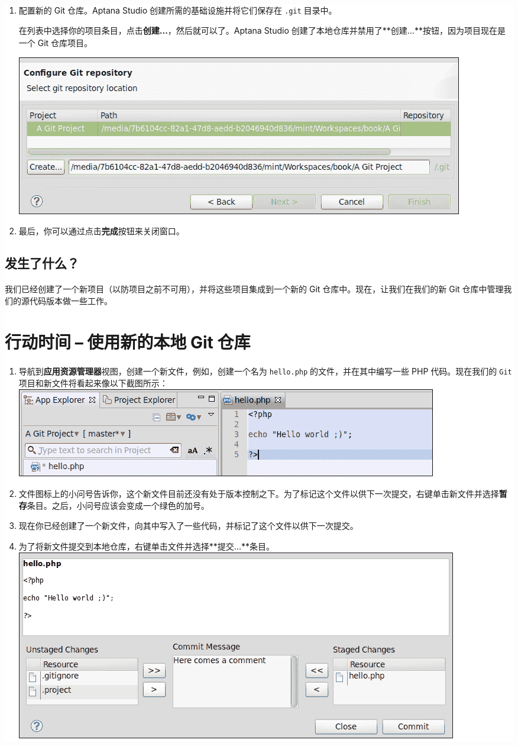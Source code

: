 1.  配置新的 Git 仓库。Aptana Studio 创建所需的基础设施并将它们保存在 `.git` 目录中。

    在列表中选择你的项目条目，点击**创建...**，然后就可以了。Aptana Studio 创建了本地仓库并禁用了**创建...**按钮，因为项目现在是一个 Git 仓库项目。

    ![行动时间 – 为新或现有项目创建新的本地 Git 仓库](img/8246_09_24.jpg)

1.  最后，你可以通过点击**完成**按钮来关闭窗口。

## **发生了什么？**

我们已经创建了一个新项目（以防项目之前不可用），并将这些项目集成到一个新的 Git 仓库中。现在，让我们在我们的新 Git 仓库中管理我们的源代码版本做一些工作。

# 行动时间 – 使用新的本地 Git 仓库

1.  导航到**应用资源管理器**视图，创建一个新文件，例如，创建一个名为 `hello.php` 的文件，并在其中编写一些 PHP 代码。现在我们的 `Git` 项目和新文件将看起来像以下截图所示：![行动时间 – 使用新的本地 Git 仓库](img/8246_09_25.jpg)

1.  文件图标上的小问号告诉你，这个新文件目前还没有处于版本控制之下。为了标记这个文件以供下一次提交，右键单击新文件并选择**暂存**条目。之后，小问号应该会变成一个绿色的加号。

1.  现在你已经创建了一个新文件，向其中写入了一些代码，并标记了这个文件以供下一次提交。

1.  为了将新文件提交到本地仓库，右键单击文件并选择**提交...**条目。![行动时间 – 使用新的本地 Git 仓库](img/8246_09_26.jpg)

